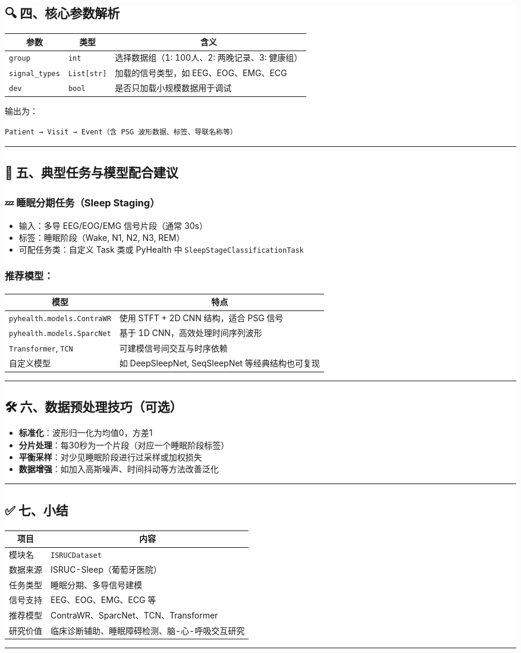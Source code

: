 
## 🔍 四、核心参数解析

| 参数             | 类型          | 含义                            |
| -------------- | ----------- | ----------------------------- |
| `group`        | `int`       | 选择数据组（1: 100人、2: 两晚记录、3: 健康组） |
| `signal_types` | `List[str]` | 加载的信号类型，如 EEG、EOG、EMG、ECG     |
| `dev`          | `bool`      | 是否只加载小规模数据用于调试                |

输出为：

```
Patient → Visit → Event（含 PSG 波形数据、标签、导联名称等）
```

---

## 🎯 五、典型任务与模型配合建议

### 💤 睡眠分期任务（Sleep Staging）

* 输入：多导 EEG/EOG/EMG 信号片段（通常 30s）
* 标签：睡眠阶段（Wake, N1, N2, N3, REM）
* 可配任务类：自定义 Task 类或 PyHealth 中 `SleepStageClassificationTask`

### 推荐模型：

| 模型                         | 特点                                    |
| -------------------------- | ------------------------------------- |
| `pyhealth.models.ContraWR` | 使用 STFT + 2D CNN 结构，适合 PSG 信号         |
| `pyhealth.models.SparcNet` | 基于 1D CNN，高效处理时间序列波形                  |
| `Transformer`, `TCN`       | 可建模信号间交互与时序依赖                         |
| 自定义模型                      | 如 DeepSleepNet, SeqSleepNet 等经典结构也可复现 |

---

## 🛠️ 六、数据预处理技巧（可选）

* **标准化**：波形归一化为均值0，方差1
* **分片处理**：每30秒为一个片段（对应一个睡眠阶段标签）
* **平衡采样**：对少见睡眠阶段进行过采样或加权损失
* **数据增强**：如加入高斯噪声、时间抖动等方法改善泛化

---

## ✅ 七、小结

| 项目   | 内容                                |
| ---- | --------------------------------- |
| 模块名  | `ISRUCDataset`                    |
| 数据来源 | ISRUC-Sleep（葡萄牙医院）                |
| 任务类型 | 睡眠分期、多导信号建模                       |
| 信号支持 | EEG、EOG、EMG、ECG 等                 |
| 推荐模型 | ContraWR、SparcNet、TCN、Transformer |
| 研究价值 | 临床诊断辅助、睡眠障碍检测、脑-心-呼吸交互研究          |

---